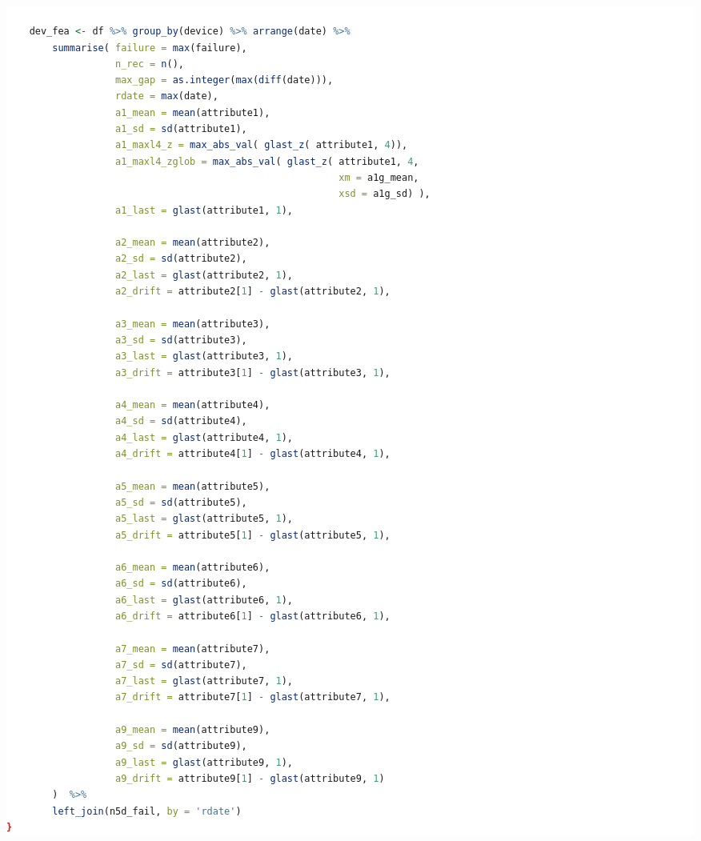 ```r

    dev_fea <- df %>% group_by(device) %>% arrange(date) %>%
        summarise( failure = max(failure),
                   n_rec = n(),
                   max_gap = as.integer(max(diff(date))),
                   rdate = max(date),
                   a1_mean = mean(attribute1),
                   a1_sd = sd(attribute1),
                   a1_maxl4_z = max_abs_val( glast_z( attribute1, 4)),
                   a1_maxl4_zglob = max_abs_val( glast_z( attribute1, 4, 
                                                          xm = a1g_mean, 
                                                          xsd = a1g_sd) ),
                   a1_last = glast(attribute1, 1),
                   
                   a2_mean = mean(attribute2),
                   a2_sd = sd(attribute2),
                   a2_last = glast(attribute2, 1),
                   a2_drift = attribute2[1] - glast(attribute2, 1),
                   
                   a3_mean = mean(attribute3),
                   a3_sd = sd(attribute3),
                   a3_last = glast(attribute3, 1),
                   a3_drift = attribute3[1] - glast(attribute3, 1),
                   
                   a4_mean = mean(attribute4),
                   a4_sd = sd(attribute4),
                   a4_last = glast(attribute4, 1),
                   a4_drift = attribute4[1] - glast(attribute4, 1),

                   a5_mean = mean(attribute5),
                   a5_sd = sd(attribute5),
                   a5_last = glast(attribute5, 1),
                   a5_drift = attribute5[1] - glast(attribute5, 1),
                   
                   a6_mean = mean(attribute6),
                   a6_sd = sd(attribute6),
                   a6_last = glast(attribute6, 1),
                   a6_drift = attribute6[1] - glast(attribute6, 1),
                   
                   a7_mean = mean(attribute7),
                   a7_sd = sd(attribute7),
                   a7_last = glast(attribute7, 1),
                   a7_drift = attribute7[1] - glast(attribute7, 1),
                   
                   a9_mean = mean(attribute9),
                   a9_sd = sd(attribute9),
                   a9_last = glast(attribute9, 1),
                   a9_drift = attribute9[1] - glast(attribute9, 1) 
        )  %>%
        left_join(n5d_fail, by = 'rdate')
}
```
